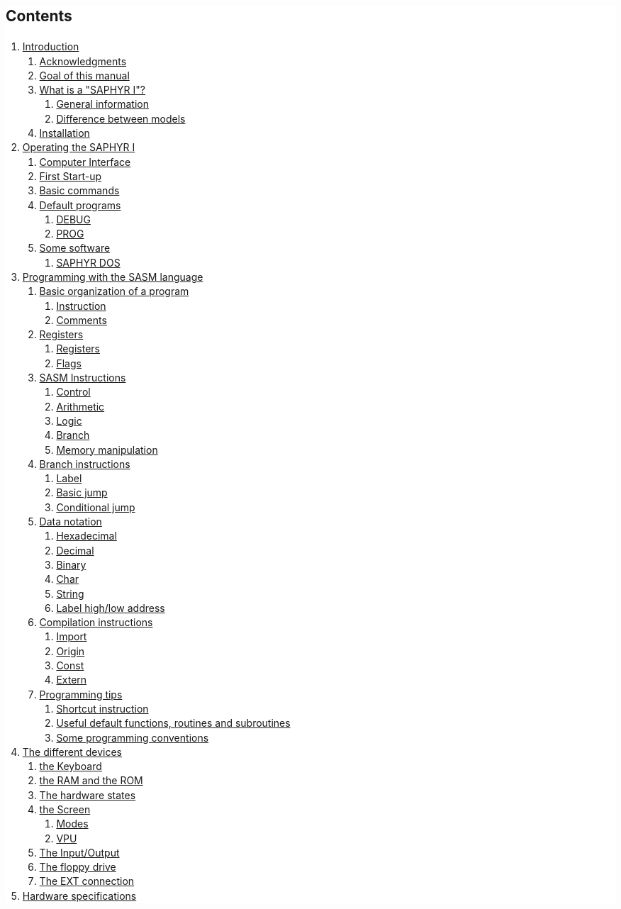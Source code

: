 ## **Contents**

1. [Introduction](#I--Introduction)
    1. [Acknowledgments](#1--Acknowledgments)
    2. [Goal of this manual](#2--Goal-of-this-manual)
    3. [What is a "SAPHYR I"?](#3--What-is-a-"SAPHYR-I"?)
        1. [General information](#a--General-information)
        2. [Difference between models](#b--Difference-between-models)
    4. [Installation](#4--Installation)
2. [Operating the SAPHYR I](#II--Operating-the-SAPHYR-I)
    1. [Computer Interface](#1--Computer-Interface)
    2. [First Start-up](#2--First-Start-up)
    3. [Basic commands](#3--Basic-commands)
    4. [Default programs](#4-Default-programs)
        1. [DEBUG](#a--DEBUG)
        2. [PROG](#b--PROG)
    5. [Some software](#5--Some-software)
        1. [SAPHYR DOS](#a--SAHYR-DOS)
3. [Programming with the SASM language](#III-Programming-with-the-SASM-language)
    1. [Basic organization of a program](#1--Basic-organization-of-a-program)
        1. [Instruction](#a--Instruction)
        2. [Comments](#b--Comments)
    2. [Registers](#2--Registers)
        1. [Registers](#a--Registers)
        2. [Flags](#b--Flags)
    3. [SASM Instructions](#3--SASM-Instructions)
        1. [Control](#a--Control)
        2. [Arithmetic](#b--Arithmetic)
        3. [Logic](#c--Logic)
        4. [Branch](#d--Branch)
        5. [Memory manipulation](#e--Memory-manipulation)
    4. [Branch instructions](#4--Branch-instructions)
        1. [Label](#a--Label)
        2. [Basic jump](#b--Basic-jump)
        3. [Conditional jump](#c--Conditional-jump)
    5. [Data notation](#5--Data-notation)
        1. [Hexadecimal](#a--Hexadecimal)
        2. [Decimal](#b--Decimal)
        3. [Binary](#c--Binary)
        4. [Char](#d--Char)
        5. [String](#e--String)
        6. [Label high/low address](#f--Label-high/low-address)
    6. [Compilation instructions](#6--Compilation-instructions)
        1. [Import](#a--Import)
        2. [Origin](#b--Origin)
        3. [Const](#c--Const)
        4. [Extern](#d--Extern)
    7. [Programming tips](#7--Programming-tips)
        1. [Shortcut instruction](#a--Shortcut-instruction)
        2. [Useful default functions, routines and subroutines](#b--Useful-default-functions,-routines-and-subroutines)
        3. [Some programming conventions](#c--Some-programming-conventions)
4. [The different devices](#IV--The-different-devices)
    1. [the Keyboard](#1--the-Keyboard)
    2. [the RAM and the ROM](#2--the-RAM-and-the-ROM)
    3. [The hardware states](#3--The-hardware-states)
    4. [the Screen](#4--the-Screen)
        1. [Modes](#a--Modes)
        2. [VPU](#b--VPU)
    5. [The Input/Output](#5--The-Input/Output)
    6. [The floppy drive](#6--The-floppy-drive)
    7. [The EXT connection](#7--The-EXT-connection)
5. [Hardware specifications](#V--Hardware-specifications)
